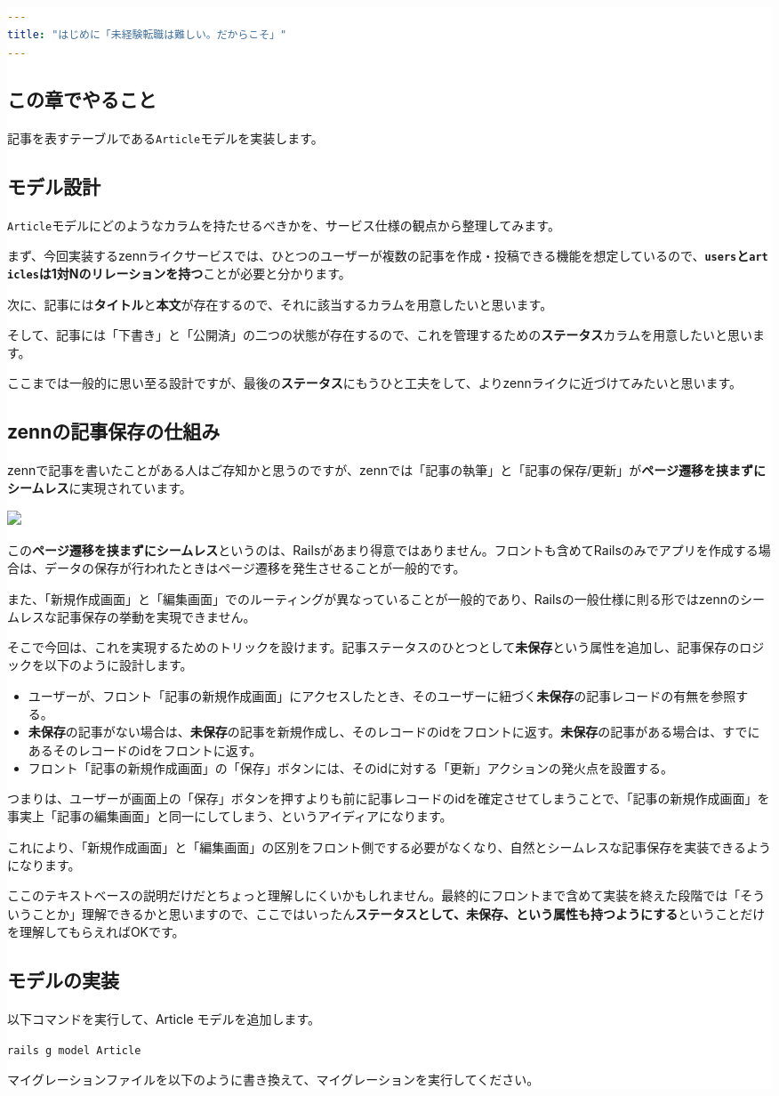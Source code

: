 ```yaml
---
title: "はじめに「未経験転職は難しい。だからこそ」"
---
```


## この章でやること

記事を表すテーブルである`Article`モデルを実装します。

## モデル設計

`Article`モデルにどのようなカラムを持たせるべきかを、サービス仕様の観点から整理してみます。

まず、今回実装するzennライクサービスでは、ひとつのユーザーが複数の記事を作成・投稿できる機能を想定しているので、**`users`と`articles`は1対Nのリレーションを持つ**ことが必要と分かります。

次に、記事には**タイトル**と**本文**が存在するので、それに該当するカラムを用意したいと思います。

そして、記事には「下書き」と「公開済」の二つの状態が存在するので、これを管理するための**ステータス**カラムを用意したいと思います。

ここまでは一般的に思い至る設計ですが、最後の**ステータス**にもうひと工夫をして、よりzennライクに近づけてみたいと思います。

## zennの記事保存の仕組み

zennで記事を書いたことがある人はご存知かと思うのですが、zennでは「記事の執筆」と「記事の保存/更新」が**ページ遷移を挟まずにシームレス**に実現されています。

![](https://storage.googleapis.com/zenn-user-upload/747167d9500d-20230713.gif)

この**ページ遷移を挟まずにシームレス**というのは、Railsがあまり得意ではありません。フロントも含めてRailsのみでアプリを作成する場合は、データの保存が行われたときはページ遷移を発生させることが一般的です。

また、「新規作成画面」と「編集画面」でのルーティングが異なっていることが一般的であり、Railsの一般仕様に則る形ではzennのシームレスな記事保存の挙動を実現できません。

そこで今回は、これを実現するためのトリックを設けます。記事ステータスのひとつとして**未保存**という属性を追加し、記事保存のロジックを以下のように設計します。

- ユーザーが、フロント「記事の新規作成画面」にアクセスしたとき、そのユーザーに紐づく**未保存**の記事レコードの有無を参照する。
- **未保存**の記事がない場合は、**未保存**の記事を新規作成し、そのレコードのidをフロントに返す。**未保存**の記事がある場合は、すでにあるそのレコードのidをフロントに返す。
- フロント「記事の新規作成画面」の「保存」ボタンには、そのidに対する「更新」アクションの発火点を設置する。

つまりは、ユーザーが画面上の「保存」ボタンを押すよりも前に記事レコードのidを確定させてしまうことで、「記事の新規作成画面」を事実上「記事の編集画面」と同一にしてしまう、というアイディアになります。

これにより、「新規作成画面」と「編集画面」の区別をフロント側でする必要がなくなり、自然とシームレスな記事保存を実装できるようになります。

ここのテキストベースの説明だけだとちょっと理解しにくいかもしれません。最終的にフロントまで含めて実装を終えた段階では「そういうことか」理解できるかと思いますので、ここではいったん**ステータスとして、未保存、という属性も持つようにする**ということだけを理解してもらえればOKです。

## モデルの実装

以下コマンドを実行して、Article モデルを追加します。

```sh:railsコンテナ
rails g model Article
```

マイグレーションファイルを以下のように書き換えて、マイグレーションを実行してください。
